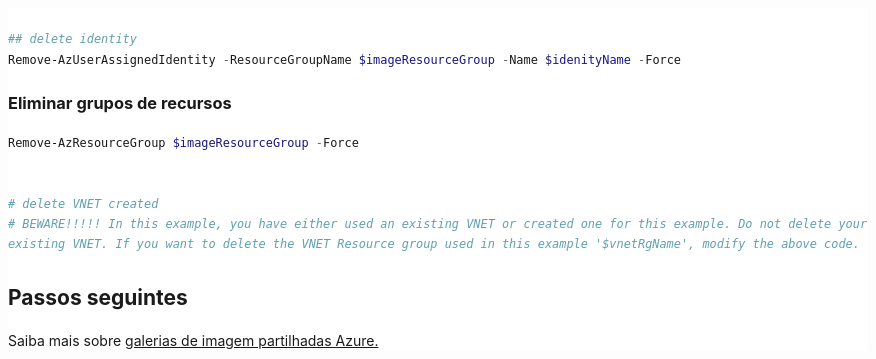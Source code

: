 ```powerShell

## delete identity
Remove-AzUserAssignedIdentity -ResourceGroupName $imageResourceGroup -Name $idenityName -Force
```

### <a name="delete-resource-groups"></a>Eliminar grupos de recursos
```powerShell
Remove-AzResourceGroup $imageResourceGroup -Force


# delete VNET created
# BEWARE!!!!! In this example, you have either used an existing VNET or created one for this example. Do not delete your existing VNET. If you want to delete the VNET Resource group used in this example '$vnetRgName', modify the above code.
```

## <a name="next-steps"></a>Passos seguintes

Saiba mais sobre [galerias de imagem partilhadas Azure.](../shared-image-galleries.md)

